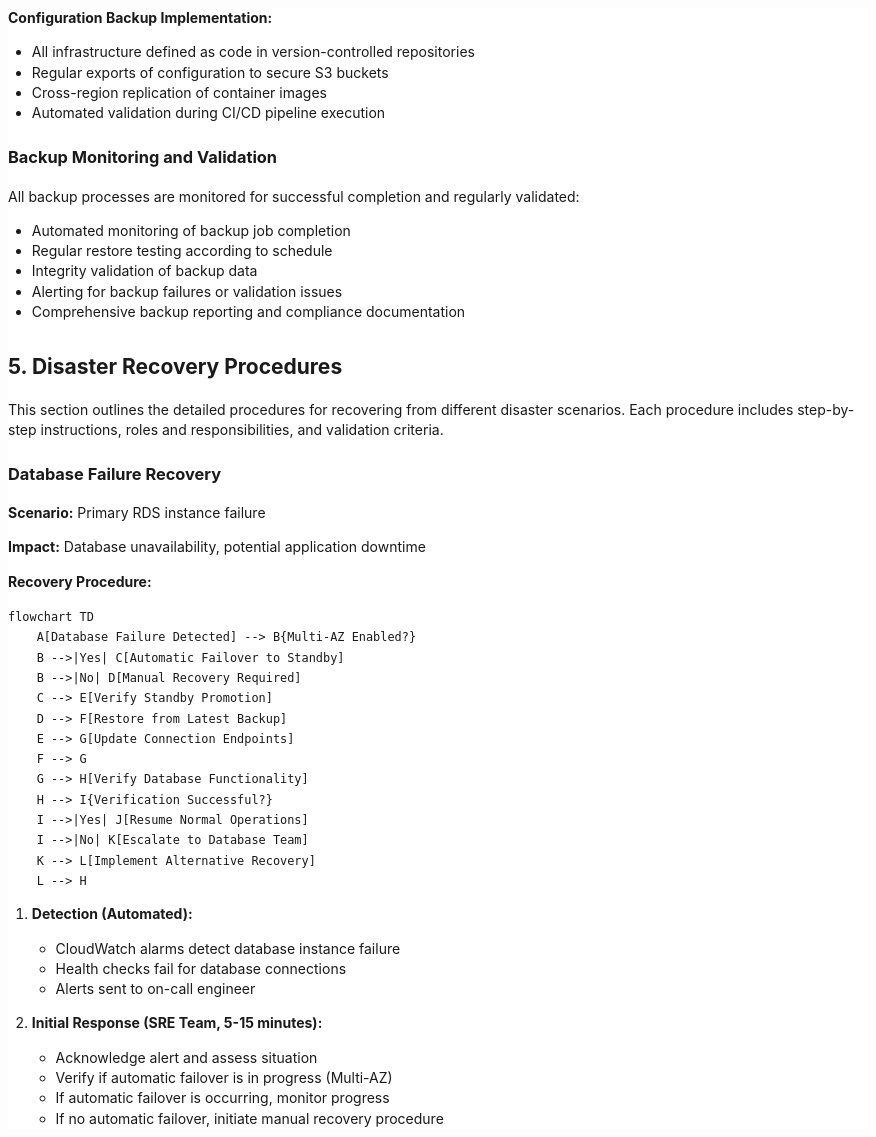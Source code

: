 **Configuration Backup Implementation:**

- All infrastructure defined as code in version-controlled repositories
- Regular exports of configuration to secure S3 buckets
- Cross-region replication of container images
- Automated validation during CI/CD pipeline execution

### Backup Monitoring and Validation

All backup processes are monitored for successful completion and regularly validated:

- Automated monitoring of backup job completion
- Regular restore testing according to schedule
- Integrity validation of backup data
- Alerting for backup failures or validation issues
- Comprehensive backup reporting and compliance documentation

## 5. Disaster Recovery Procedures

This section outlines the detailed procedures for recovering from different disaster scenarios. Each procedure includes step-by-step instructions, roles and responsibilities, and validation criteria.

### Database Failure Recovery

**Scenario:** Primary RDS instance failure

**Impact:** Database unavailability, potential application downtime

**Recovery Procedure:**

```mermaid
flowchart TD
    A[Database Failure Detected] --> B{Multi-AZ Enabled?}
    B -->|Yes| C[Automatic Failover to Standby]
    B -->|No| D[Manual Recovery Required]
    C --> E[Verify Standby Promotion]
    D --> F[Restore from Latest Backup]
    E --> G[Update Connection Endpoints]
    F --> G
    G --> H[Verify Database Functionality]
    H --> I{Verification Successful?}
    I -->|Yes| J[Resume Normal Operations]
    I -->|No| K[Escalate to Database Team]
    K --> L[Implement Alternative Recovery]
    L --> H
```

1. **Detection (Automated):**
   - CloudWatch alarms detect database instance failure
   - Health checks fail for database connections
   - Alerts sent to on-call engineer

2. **Initial Response (SRE Team, 5-15 minutes):**
   - Acknowledge alert and assess situation
   - Verify if automatic failover is in progress (Multi-AZ)
   - If automatic failover is occurring, monitor progress
   - If no automatic failover, initiate manual recovery procedure
